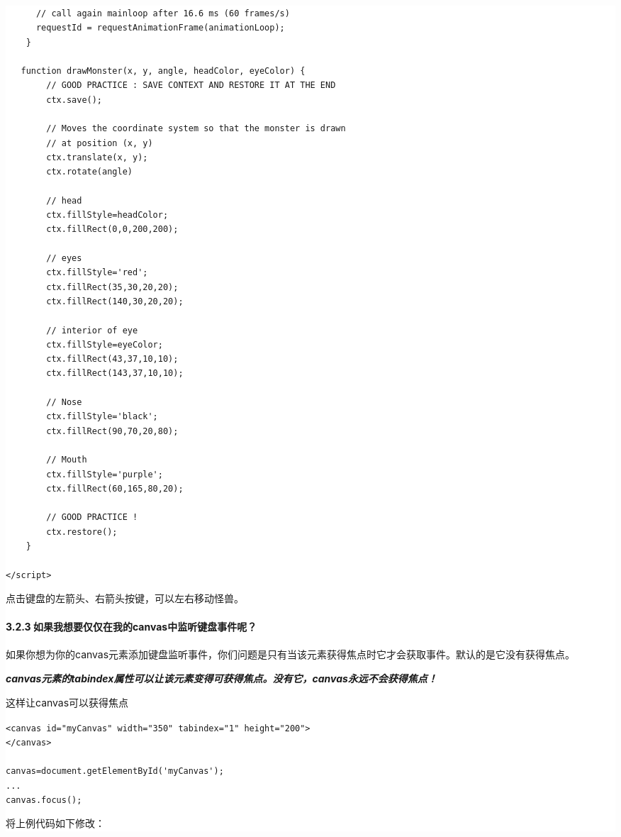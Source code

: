 	      // call again mainloop after 16.6 ms (60 frames/s)
	      requestId = requestAnimationFrame(animationLoop);
	    }
	    
	   function drawMonster(x, y, angle, headColor, eyeColor) {   
	        // GOOD PRACTICE : SAVE CONTEXT AND RESTORE IT AT THE END
	        ctx.save();
	        
	        // Moves the coordinate system so that the monster is drawn
	        // at position (x, y)
	        ctx.translate(x, y);
	        ctx.rotate(angle)
	        
	        // head
	        ctx.fillStyle=headColor;
	        ctx.fillRect(0,0,200,200);
	        
	        // eyes
	        ctx.fillStyle='red';
	        ctx.fillRect(35,30,20,20);
	        ctx.fillRect(140,30,20,20);
	        
	        // interior of eye
	        ctx.fillStyle=eyeColor;
	        ctx.fillRect(43,37,10,10);
	        ctx.fillRect(143,37,10,10);
	        
	        // Nose
	        ctx.fillStyle='black';
	        ctx.fillRect(90,70,20,80);
	        
	        // Mouth
	        ctx.fillStyle='purple';
	        ctx.fillRect(60,165,80,20);
	        
	        // GOOD PRACTICE !
	        ctx.restore();
	    }
	
	</script>

点击键盘的左箭头、右箭头按键，可以左右移动怪兽。

#### 3.2.3 如果我想要仅仅在我的canvas中监听键盘事件呢？
如果你想为你的canvas元素添加键盘监听事件，你们问题是只有当该元素获得焦点时它才会获取事件。默认的是它没有获得焦点。

***canvas元素的tabindex属性可以让该元素变得可获得焦点。没有它，canvas永远不会获得焦点！***

这样让canvas可以获得焦点

	<canvas id="myCanvas" width="350" tabindex="1" height="200">
	</canvas>

	canvas=document.getElementById('myCanvas');
	...
	canvas.focus();

将上例代码如下修改：
